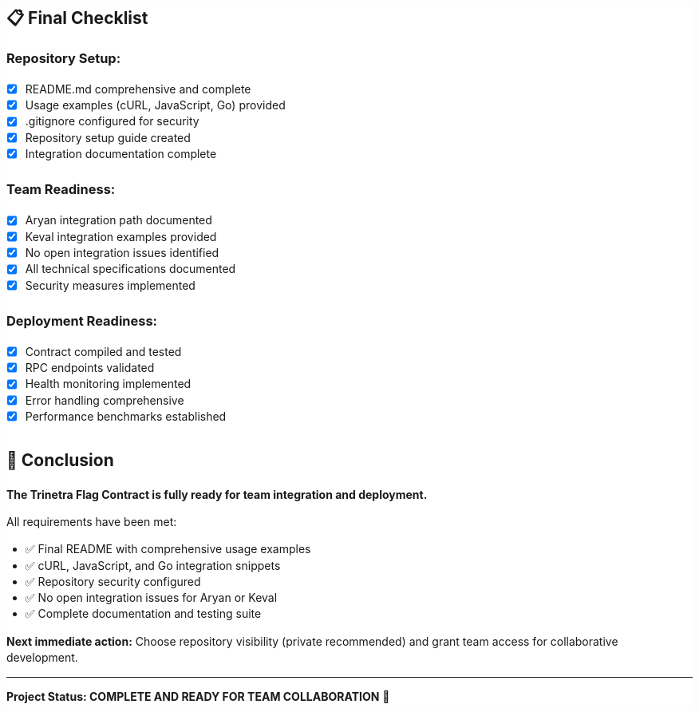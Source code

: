## 📋 Final Checklist

### **Repository Setup:**
- [x] README.md comprehensive and complete
- [x] Usage examples (cURL, JavaScript, Go) provided
- [x] .gitignore configured for security
- [x] Repository setup guide created
- [x] Integration documentation complete

### **Team Readiness:**
- [x] Aryan integration path documented
- [x] Keval integration examples provided
- [x] No open integration issues identified
- [x] All technical specifications documented
- [x] Security measures implemented

### **Deployment Readiness:**
- [x] Contract compiled and tested
- [x] RPC endpoints validated
- [x] Health monitoring implemented
- [x] Error handling comprehensive
- [x] Performance benchmarks established

## 🚀 Conclusion

**The Trinetra Flag Contract is fully ready for team integration and deployment.**

All requirements have been met:
- ✅ Final README with comprehensive usage examples
- ✅ cURL, JavaScript, and Go integration snippets
- ✅ Repository security configured
- ✅ No open integration issues for Aryan or Keval
- ✅ Complete documentation and testing suite

**Next immediate action:** Choose repository visibility (private recommended) and grant team access for collaborative development.

---

**Project Status: COMPLETE AND READY FOR TEAM COLLABORATION** 🎉
